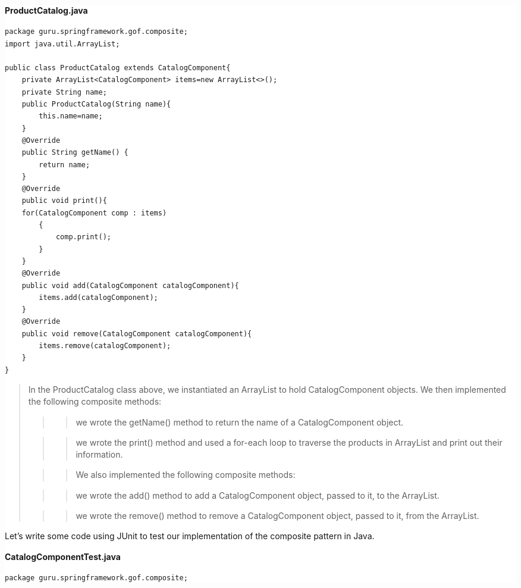 **ProductCatalog.java**

    package guru.springframework.gof.composite;
    import java.util.ArrayList;

    public class ProductCatalog extends CatalogComponent{
        private ArrayList<CatalogComponent> items=new ArrayList<>();
        private String name;
        public ProductCatalog(String name){
            this.name=name;
        }
        @Override
        public String getName() {
            return name;
        }
        @Override
        public void print(){
        for(CatalogComponent comp : items)
            {
                comp.print();
            }
        }
        @Override
        public void add(CatalogComponent catalogComponent){
            items.add(catalogComponent);
        }
        @Override
        public void remove(CatalogComponent catalogComponent){
            items.remove(catalogComponent);
        }
    }

> In the ProductCatalog class above, we instantiated an ArrayList to hold CatalogComponent objects. We then implemented the following composite methods:
>
> > > we wrote the getName() method to return the name of a CatalogComponent object.
>
> > > we wrote the print() method and used a for-each loop to traverse the products in ArrayList and print out their information.
>
> > > We also implemented the following composite methods:
>
> > > we wrote the add() method to add a CatalogComponent object, passed to it, to the ArrayList.
>
> > > we wrote the remove() method to remove a CatalogComponent object, passed to it, from the ArrayList.

Let’s write some code using JUnit to test our implementation of the
composite pattern in Java.

**CatalogComponentTest.java**

    package guru.springframework.gof.composite;
